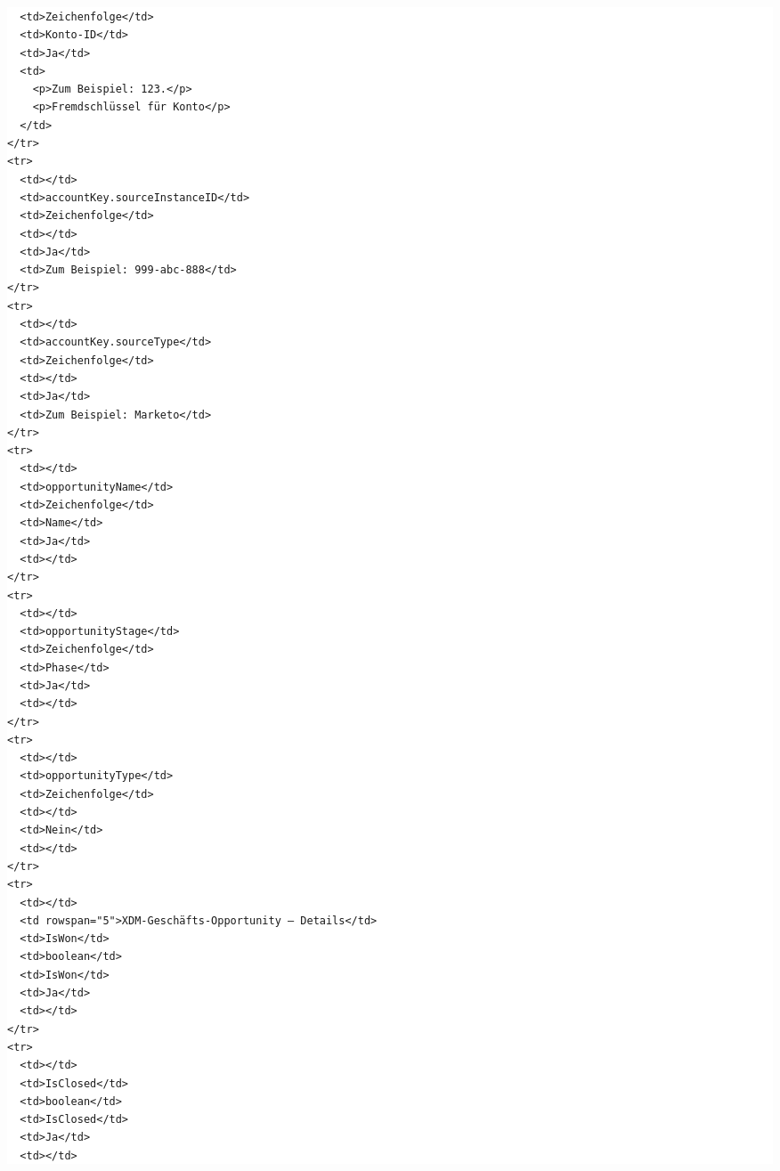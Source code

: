       <td>Zeichenfolge</td>
      <td>Konto-ID</td>
      <td>Ja</td>
      <td>
        <p>Zum Beispiel: 123.</p>
        <p>Fremdschlüssel für Konto</p>
      </td>
    </tr>
    <tr>
      <td></td>
      <td>accountKey.sourceInstanceID</td>
      <td>Zeichenfolge</td>
      <td></td>
      <td>Ja</td>
      <td>Zum Beispiel: 999-abc-888</td>
    </tr>
    <tr>
      <td></td>
      <td>accountKey.sourceType</td>
      <td>Zeichenfolge</td>
      <td></td>
      <td>Ja</td>
      <td>Zum Beispiel: Marketo</td>
    </tr>
    <tr>
      <td></td>
      <td>opportunityName</td>
      <td>Zeichenfolge</td>
      <td>Name</td>
      <td>Ja</td>
      <td></td>
    </tr>
    <tr>
      <td></td>
      <td>opportunityStage</td>
      <td>Zeichenfolge</td>
      <td>Phase</td>
      <td>Ja</td>
      <td></td>
    </tr>
    <tr>
      <td></td>
      <td>opportunityType</td>
      <td>Zeichenfolge</td>
      <td></td>
      <td>Nein</td>
      <td></td>
    </tr>
    <tr>
      <td></td>
      <td rowspan="5">XDM-Geschäfts-Opportunity – Details</td>
      <td>IsWon</td>
      <td>boolean</td>
      <td>IsWon</td>
      <td>Ja</td>
      <td></td>
    </tr>
    <tr>
      <td></td>
      <td>IsClosed</td>
      <td>boolean</td>
      <td>IsClosed</td>
      <td>Ja</td>
      <td></td>